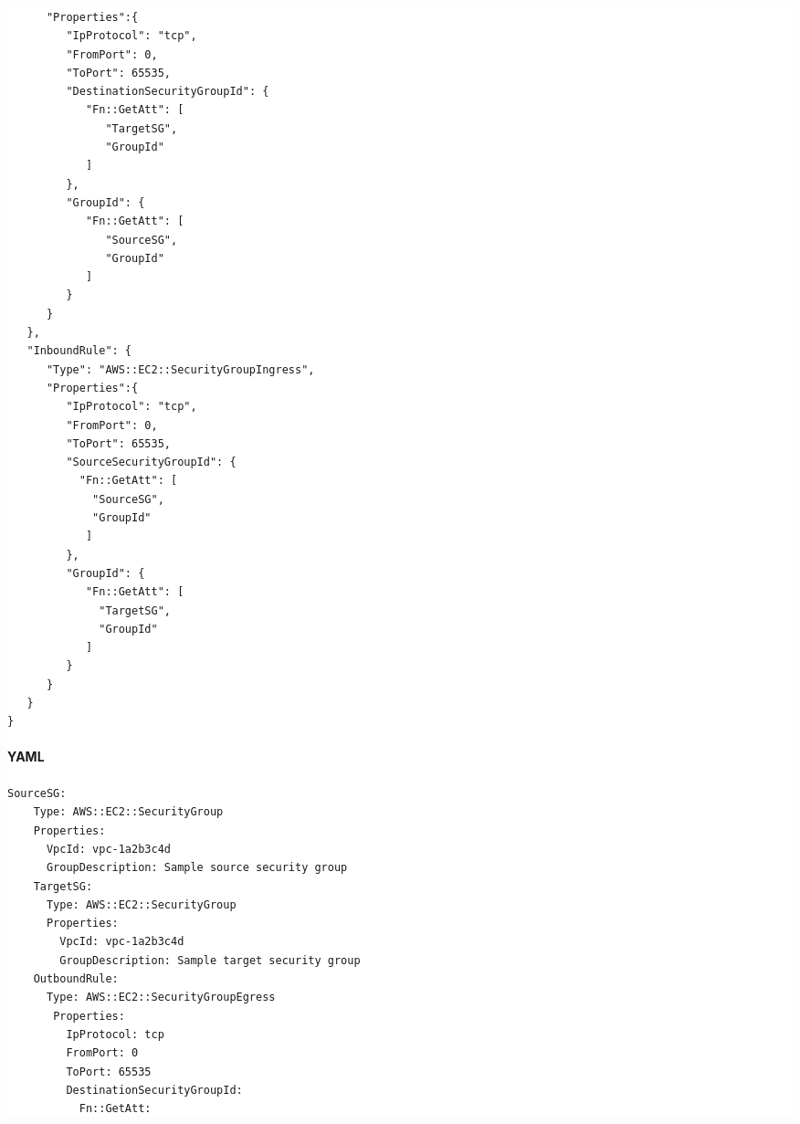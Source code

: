 ```
      "Properties":{
         "IpProtocol": "tcp",
         "FromPort": 0,
         "ToPort": 65535,
         "DestinationSecurityGroupId": {
            "Fn::GetAtt": [
               "TargetSG",
               "GroupId"
            ]
         },
         "GroupId": {
            "Fn::GetAtt": [
               "SourceSG",
               "GroupId"
            ]
         }
      }
   },
   "InboundRule": {
      "Type": "AWS::EC2::SecurityGroupIngress",
      "Properties":{
         "IpProtocol": "tcp",
         "FromPort": 0,
         "ToPort": 65535,
         "SourceSecurityGroupId": {
           "Fn::GetAtt": [
             "SourceSG",
             "GroupId"
            ]
         },
         "GroupId": {
            "Fn::GetAtt": [
              "TargetSG",
              "GroupId"
            ]
         }
      }
   }
}
```

#### YAML<a name="aws-properties-ec2-security-group-ingress--examples--VPC_Security_Groups_with_Egress_and_Ingress_Rules--yaml"></a>

```
SourceSG:
    Type: AWS::EC2::SecurityGroup
    Properties:
      VpcId: vpc-1a2b3c4d
      GroupDescription: Sample source security group
    TargetSG:
      Type: AWS::EC2::SecurityGroup
      Properties:
        VpcId: vpc-1a2b3c4d
        GroupDescription: Sample target security group
    OutboundRule:
      Type: AWS::EC2::SecurityGroupEgress
       Properties:
         IpProtocol: tcp
         FromPort: 0
         ToPort: 65535
         DestinationSecurityGroupId:
           Fn::GetAtt:
```